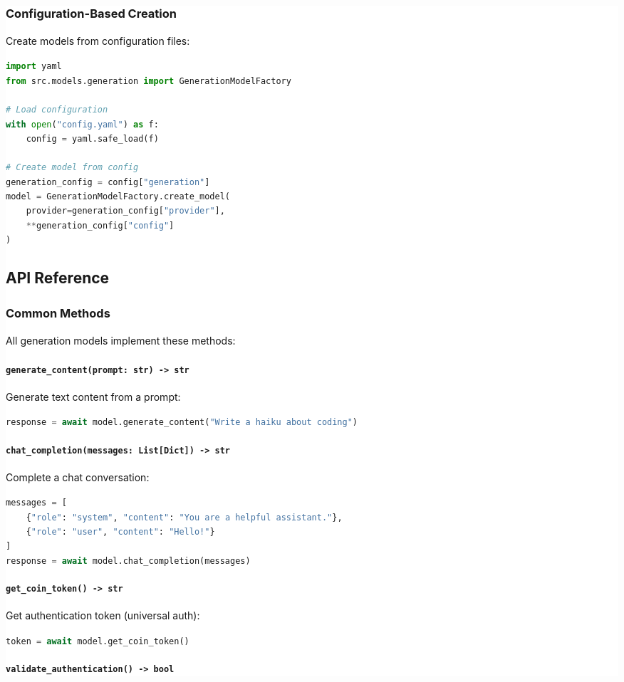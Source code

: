 ### Configuration-Based Creation

Create models from configuration files:

```python
import yaml
from src.models.generation import GenerationModelFactory

# Load configuration
with open("config.yaml") as f:
    config = yaml.safe_load(f)

# Create model from config
generation_config = config["generation"]
model = GenerationModelFactory.create_model(
    provider=generation_config["provider"],
    **generation_config["config"]
)
```

## API Reference

### Common Methods

All generation models implement these methods:

#### `generate_content(prompt: str) -> str`

Generate text content from a prompt:

```python
response = await model.generate_content("Write a haiku about coding")
```

#### `chat_completion(messages: List[Dict]) -> str`

Complete a chat conversation:

```python
messages = [
    {"role": "system", "content": "You are a helpful assistant."},
    {"role": "user", "content": "Hello!"}
]
response = await model.chat_completion(messages)
```

#### `get_coin_token() -> str`

Get authentication token (universal auth):

```python
token = await model.get_coin_token()
```

#### `validate_authentication() -> bool`
